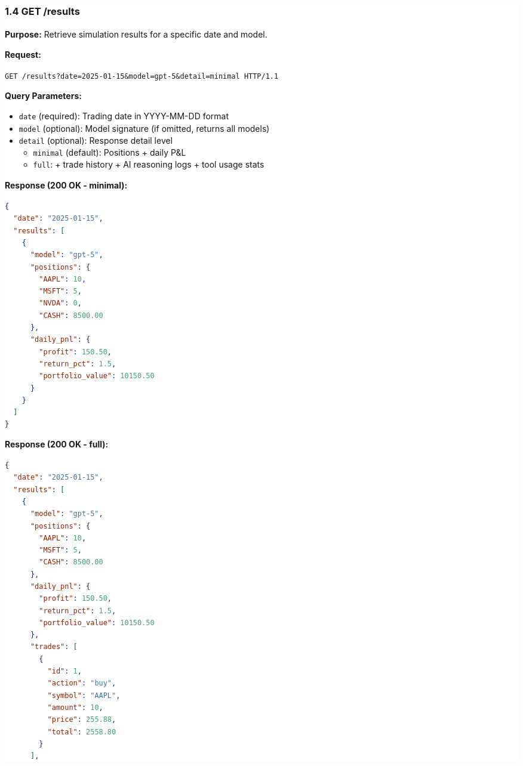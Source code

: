### 1.4 GET /results

**Purpose:** Retrieve simulation results for a specific date and model.

**Request:**
```http
GET /results?date=2025-01-15&model=gpt-5&detail=minimal HTTP/1.1
```

**Query Parameters:**
- `date` (required): Trading date in YYYY-MM-DD format
- `model` (optional): Model signature (if omitted, returns all models)
- `detail` (optional): Response detail level
  - `minimal` (default): Positions + daily P&L
  - `full`: + trade history + AI reasoning logs + tool usage stats

**Response (200 OK - minimal):**
```json
{
  "date": "2025-01-15",
  "results": [
    {
      "model": "gpt-5",
      "positions": {
        "AAPL": 10,
        "MSFT": 5,
        "NVDA": 0,
        "CASH": 8500.00
      },
      "daily_pnl": {
        "profit": 150.50,
        "return_pct": 1.5,
        "portfolio_value": 10150.50
      }
    }
  ]
}
```

**Response (200 OK - full):**
```json
{
  "date": "2025-01-15",
  "results": [
    {
      "model": "gpt-5",
      "positions": {
        "AAPL": 10,
        "MSFT": 5,
        "CASH": 8500.00
      },
      "daily_pnl": {
        "profit": 150.50,
        "return_pct": 1.5,
        "portfolio_value": 10150.50
      },
      "trades": [
        {
          "id": 1,
          "action": "buy",
          "symbol": "AAPL",
          "amount": 10,
          "price": 255.88,
          "total": 2558.80
        }
      ],
```